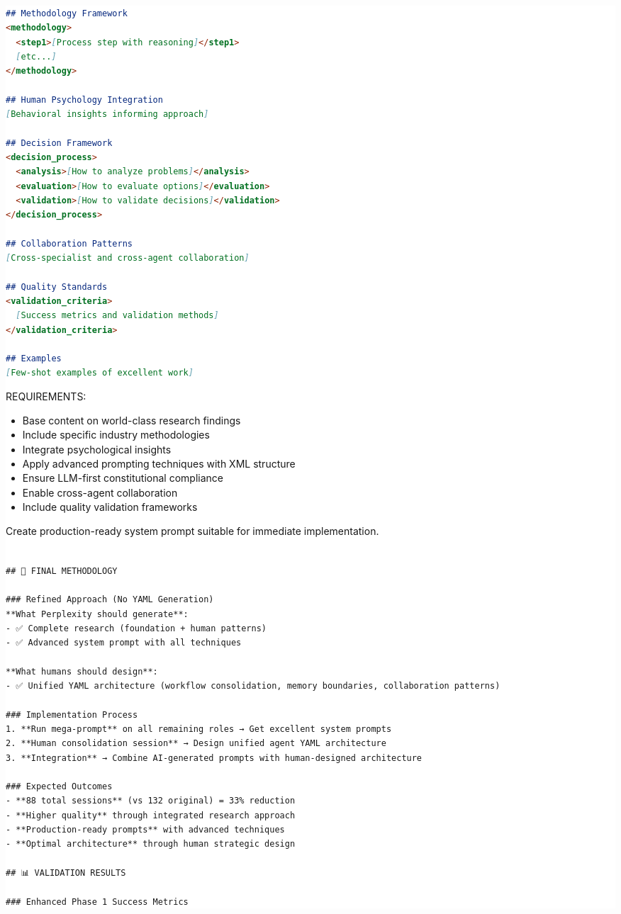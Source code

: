 ```markdown
## Methodology Framework
<methodology>
  <step1>[Process step with reasoning]</step1>
  [etc...]
</methodology>

## Human Psychology Integration
[Behavioral insights informing approach]

## Decision Framework
<decision_process>
  <analysis>[How to analyze problems]</analysis>
  <evaluation>[How to evaluate options]</evaluation>
  <validation>[How to validate decisions]</validation>
</decision_process>

## Collaboration Patterns
[Cross-specialist and cross-agent collaboration]

## Quality Standards
<validation_criteria>
  [Success metrics and validation methods]
</validation_criteria>

## Examples
[Few-shot examples of excellent work]
```

REQUIREMENTS:
- Base content on world-class research findings
- Include specific industry methodologies
- Integrate psychological insights
- Apply advanced prompting techniques with XML structure
- Ensure LLM-first constitutional compliance
- Enable cross-agent collaboration
- Include quality validation frameworks

Create production-ready system prompt suitable for immediate implementation.
```

## 🎯 FINAL METHODOLOGY

### Refined Approach (No YAML Generation)
**What Perplexity should generate**:
- ✅ Complete research (foundation + human patterns)
- ✅ Advanced system prompt with all techniques

**What humans should design**:
- ✅ Unified YAML architecture (workflow consolidation, memory boundaries, collaboration patterns)

### Implementation Process
1. **Run mega-prompt** on all remaining roles → Get excellent system prompts
2. **Human consolidation session** → Design unified agent YAML architecture  
3. **Integration** → Combine AI-generated prompts with human-designed architecture

### Expected Outcomes
- **88 total sessions** (vs 132 original) = 33% reduction
- **Higher quality** through integrated research approach
- **Production-ready prompts** with advanced techniques
- **Optimal architecture** through human strategic design

## 📊 VALIDATION RESULTS

### Enhanced Phase 1 Success Metrics
```
